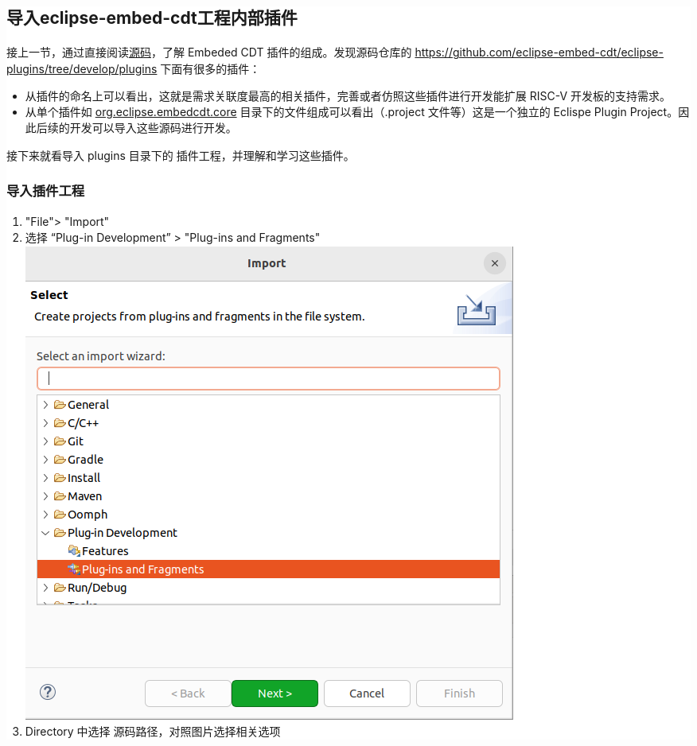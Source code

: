 ## 导入eclipse-embed-cdt工程内部插件

接上一节，通过直接阅读[源码](https://github.com/eclipse-embed-cdt/eclipse-plugins)，了解 Embeded CDT 插件的组成。发现源码仓库的 https://github.com/eclipse-embed-cdt/eclipse-plugins/tree/develop/plugins 下面有很多的插件：

- 从插件的命名上可以看出，这就是需求关联度最高的相关插件，完善或者仿照这些插件进行开发能扩展 RISC-V 开发板的支持需求。
- 从单个插件如 [org.eclipse.embedcdt.core](https://github.com/eclipse-embed-cdt/eclipse-plugins/tree/develop/plugins/org.eclipse.embedcdt.core) 目录下的文件组成可以看出（.project 文件等）这是一个独立的 Eclispe Plugin Project。因此后续的开发可以导入这些源码进行开发。

接下来就看导入 plugins 目录下的 插件工程，并理解和学习这些插件。

### 导入插件工程

1. "File"> "Import"
2. 选择 “Plug-in Development” > "Plug-ins and Fragments"
   ![1731551042945](image/1731551042945.png)
3. Directory 中选择 源码路径，对照图片选择相关选项